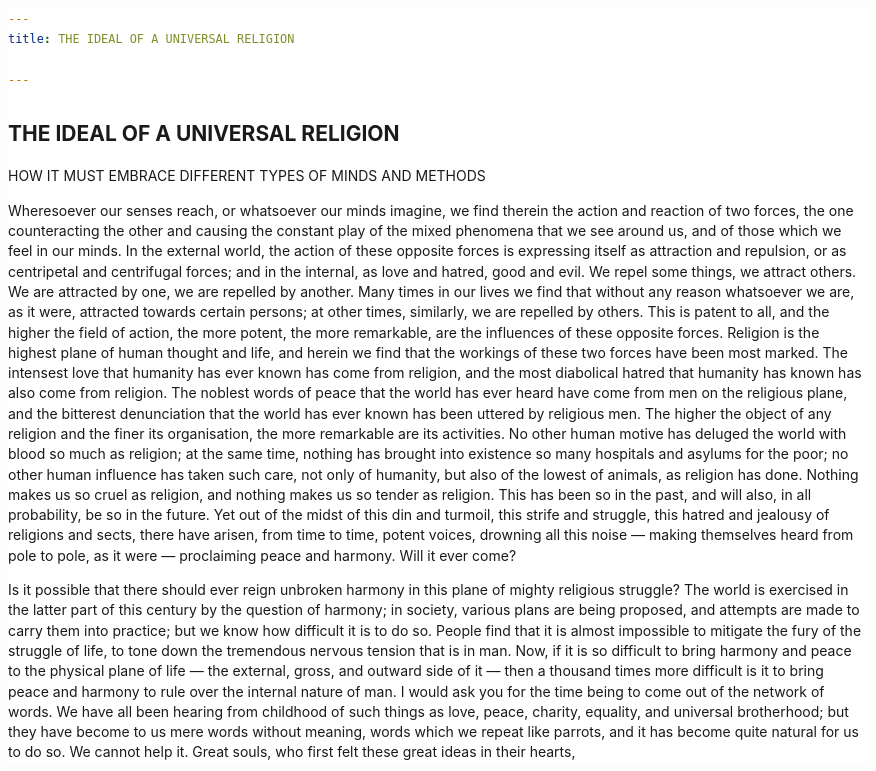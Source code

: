 ```yaml
---
title: THE IDEAL OF A UNIVERSAL RELIGION

---
```





  

## THE IDEAL OF A UNIVERSAL RELIGION

HOW IT MUST EMBRACE DIFFERENT TYPES OF MINDS AND METHODS

Wheresoever our senses reach, or whatsoever our minds imagine, we find
therein the action and reaction of two forces, the one counteracting the
other and causing the constant play of the mixed phenomena that we see
around us, and of those which we feel in our minds. In the external
world, the action of these opposite forces is expressing itself as
attraction and repulsion, or as centripetal and centrifugal forces; and
in the internal, as love and hatred, good and evil. We repel some
things, we attract others. We are attracted by one, we are repelled by
another. Many times in our lives we find that without any reason
whatsoever we are, as it were, attracted towards certain persons; at
other times, similarly, we are repelled by others. This is patent to
all, and the higher the field of action, the more potent, the more
remarkable, are the influences of these opposite forces. Religion is the
highest plane of human thought and life, and herein we find that the
workings of these two forces have been most marked. The intensest love
that humanity has ever known has come from religion, and the most
diabolical hatred that humanity has known has also come from religion.
The noblest words of peace that the world has ever heard have come from
men on the religious plane, and the bitterest denunciation that the
world has ever known has been uttered by religious men. The higher the
object of any religion and the finer its organisation, the more
remarkable are its activities. No other human motive has deluged the
world with blood so much as religion; at the same time, nothing has
brought into existence so many hospitals and asylums for the poor; no
other human influence has taken such care, not only of humanity, but
also of the lowest of animals, as religion has done. Nothing makes us so
cruel as religion, and nothing makes us so tender as religion. This has
been so in the past, and will also, in all probability, be so in the
future. Yet out of the midst of this din and turmoil, this strife and
struggle, this hatred and jealousy of religions and sects, there have
arisen, from time to time, potent voices, drowning all this noise —
making themselves heard from pole to pole, as it were — proclaiming
peace and harmony. Will it ever come?

Is it possible that there should ever reign unbroken harmony in this
plane of mighty religious struggle? The world is exercised in the latter
part of this century by the question of harmony; in society, various
plans are being proposed, and attempts are made to carry them into
practice; but we know how difficult it is to do so. People find that it
is almost impossible to mitigate the fury of the struggle of life, to
tone down the tremendous nervous tension that is in man. Now, if it is
so difficult to bring harmony and peace to the physical plane of life —
the external, gross, and outward side of it — then a thousand times more
difficult is it to bring peace and harmony to rule over the internal
nature of man. I would ask you for the time being to come out of the
network of words. We have all been hearing from childhood of such things
as love, peace, charity, equality, and universal brotherhood; but they
have become to us mere words without meaning, words which we repeat like
parrots, and it has become quite natural for us to do so. We cannot help
it. Great souls, who first felt these great ideas in their hearts,